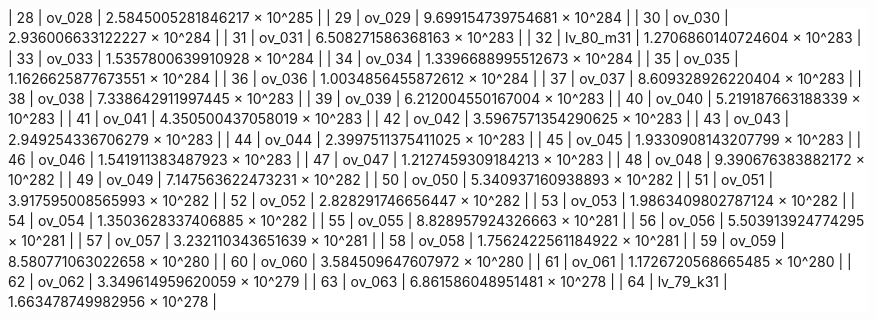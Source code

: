 | 28 | ov_028 | 2.5845005281846217 × 10^285 |
| 29 | ov_029 | 9.699154739754681 × 10^284 |
| 30 | ov_030 | 2.936006633122227 × 10^284 |
| 31 | ov_031 | 6.508271586368163 × 10^283 |
| 32 | lv_80_m31 | 1.2706860140724604 × 10^283 |
| 33 | ov_033 | 1.5357800639910928 × 10^284 |
| 34 | ov_034 | 1.3396688995512673 × 10^284 |
| 35 | ov_035 | 1.1626625877673551 × 10^284 |
| 36 | ov_036 | 1.0034856455872612 × 10^284 |
| 37 | ov_037 | 8.609328926220404 × 10^283 |
| 38 | ov_038 | 7.338642911997445 × 10^283 |
| 39 | ov_039 | 6.212004550167004 × 10^283 |
| 40 | ov_040 | 5.219187663188339 × 10^283 |
| 41 | ov_041 | 4.350500437058019 × 10^283 |
| 42 | ov_042 | 3.5967571354290625 × 10^283 |
| 43 | ov_043 | 2.949254336706279 × 10^283 |
| 44 | ov_044 | 2.3997511375411025 × 10^283 |
| 45 | ov_045 | 1.9330908143207799 × 10^283 |
| 46 | ov_046 | 1.541911383487923 × 10^283 |
| 47 | ov_047 | 1.2127459309184213 × 10^283 |
| 48 | ov_048 | 9.390676383882172 × 10^282 |
| 49 | ov_049 | 7.147563622473231 × 10^282 |
| 50 | ov_050 | 5.340937160938893 × 10^282 |
| 51 | ov_051 | 3.917595008565993 × 10^282 |
| 52 | ov_052 | 2.828291746656447 × 10^282 |
| 53 | ov_053 | 1.9863409802787124 × 10^282 |
| 54 | ov_054 | 1.3503628337406885 × 10^282 |
| 55 | ov_055 | 8.828957924326663 × 10^281 |
| 56 | ov_056 | 5.503913924774295 × 10^281 |
| 57 | ov_057 | 3.232110343651639 × 10^281 |
| 58 | ov_058 | 1.7562422561184922 × 10^281 |
| 59 | ov_059 | 8.580771063022658 × 10^280 |
| 60 | ov_060 | 3.584509647607972 × 10^280 |
| 61 | ov_061 | 1.1726720568665485 × 10^280 |
| 62 | ov_062 | 3.349614959620059 × 10^279 |
| 63 | ov_063 | 6.861586048951481 × 10^278 |
| 64 | lv_79_k31 | 1.663478749982956 × 10^278 |